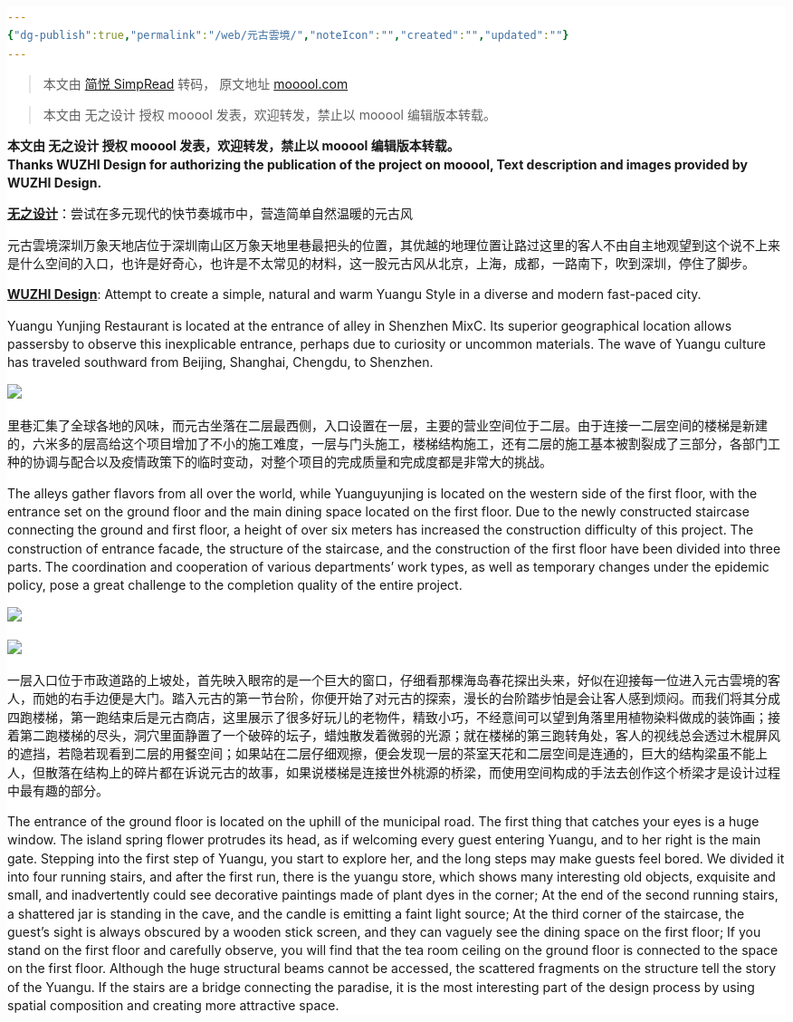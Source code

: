 ```yaml
---
{"dg-publish":true,"permalink":"/web/元古雲境/","noteIcon":"","created":"","updated":""}
---
```



> 本文由 [简悦 SimpRead](http://ksria.com/simpread/) 转码， 原文地址 [mooool.com](https://mooool.com/yuangu-yunjing-restaurant-shenzhen-mixc-by-wuzhi-design.html)

> 本文由 无之设计 授权 mooool 发表，欢迎转发，禁止以 mooool 编辑版本转载。

**本文由 无之设计 授权 mooool 发表，欢迎转发，禁止以 mooool 编辑版本转载。**  
**Thanks WUZHI Design for authorizing the publication of the project on mooool, Text description and images provided by WUZHI Design.**

[**无之设计**](https://mooool.com/designer/wuzhi-design)：尝试在多元现代的快节奏城市中，营造简单自然温暖的元古风

元古雲境深圳万象天地店位于深圳南山区万象天地里巷最把头的位置，其优越的地理位置让路过这里的客人不由自主地观望到这个说不上来是什么空间的入口，也许是好奇心，也许是不太常见的材料，这一股元古风从北京，上海，成都，一路南下，吹到深圳，停住了脚步。

[**WUZHI Design**](https://mooool.com/designer/wuzhi-design): Attempt to create a simple, natural and warm Yuangu Style in a diverse and modern fast-paced city.

Yuangu Yunjing Restaurant is located at the entrance of alley in Shenzhen MixC. Its superior geographical location allows passersby to observe this inexplicable entrance, perhaps due to curiosity or uncommon materials. The wave of Yuangu culture has traveled southward from Beijing, Shanghai, Chengdu, to Shenzhen.

[![](https://i.mooool.com/img/2023/09/01-1-3j8.jpg?x-oss-process=style%2Ffull)](https://i.mooool.com/img/2023/09/01-1-3j8.jpg?x-oss-process=style%2Ffull)

里巷汇集了全球各地的风味，而元古坐落在二层最西侧，入口设置在一层，主要的营业空间位于二层。由于连接一二层空间的楼梯是新建的，六米多的层高给这个项目增加了不小的施工难度，一层与门头施工，楼梯结构施工，还有二层的施工基本被割裂成了三部分，各部门工种的协调与配合以及疫情政策下的临时变动，对整个项目的完成质量和完成度都是非常大的挑战。

The alleys gather flavors from all over the world, while Yuanguyunjing is located on the western side of the first floor, with the entrance set on the ground floor and the main dining space located on the first floor. Due to the newly constructed staircase connecting the ground and first floor, a height of over six meters has increased the construction difficulty of this project. The construction of entrance facade, the structure of the staircase, and the construction of the first floor have been divided into three parts. The coordination and cooperation of various departments’ work types, as well as temporary changes under the epidemic policy, pose a great challenge to the completion quality of the entire project.

[![](https://i.mooool.com/img/2023/09/01-3-qts.jpg?x-oss-process=style%2Ffull)](https://i.mooool.com/img/2023/09/01-3-qts.jpg?x-oss-process=style%2Ffull)

[![](https://i.mooool.com/img/2023/09/01-5-3gs-scaled.jpg?x-oss-process=style%2Ffull)](https://i.mooool.com/img/2023/09/01-5-3gs-scaled.jpg?x-oss-process=style%2Ffull)

一层入口位于市政道路的上坡处，首先映入眼帘的是一个巨大的窗口，仔细看那棵海岛春花探出头来，好似在迎接每一位进入元古雲境的客人，而她的右手边便是大门。踏入元古的第一节台阶，你便开始了对元古的探索，漫长的台阶踏步怕是会让客人感到烦闷。而我们将其分成四跑楼梯，第一跑结束后是元古商店，这里展示了很多好玩儿的老物件，精致小巧，不经意间可以望到角落里用植物染料做成的装饰画；接着第二跑楼梯的尽头，洞穴里面静置了一个破碎的坛子，蜡烛散发着微弱的光源；就在楼梯的第三跑转角处，客人的视线总会透过木棍屏风的遮挡，若隐若现看到二层的用餐空间；如果站在二层仔细观擦，便会发现一层的茶室天花和二层空间是连通的，巨大的结构梁虽不能上人，但散落在结构上的碎片都在诉说元古的故事，如果说楼梯是连接世外桃源的桥梁，而使用空间构成的手法去创作这个桥梁才是设计过程中最有趣的部分。

The entrance of the ground floor is located on the uphill of the municipal road. The first thing that catches your eyes is a huge window. The island spring flower protrudes its head, as if welcoming every guest entering Yuangu, and to her right is the main gate. Stepping into the first step of Yuangu, you start to explore her, and the long steps may make guests feel bored. We divided it into four running stairs, and after the first run, there is the yuangu store, which shows many interesting old objects, exquisite and small, and inadvertently could see decorative paintings made of plant dyes in the corner; At the end of the second running stairs, a shattered jar is standing in the cave, and the candle is emitting a faint light source; At the third corner of the staircase, the guest’s sight is always obscured by a wooden stick screen, and they can vaguely see the dining space on the first floor; If you stand on the first floor and carefully observe, you will find that the tea room ceiling on the ground floor is connected to the space on the first floor. Although the huge structural beams cannot be accessed, the scattered fragments on the structure tell the story of the Yuangu. If the stairs are a bridge connecting the paradise, it is the most interesting part of the design process by using spatial composition and creating more attractive space.
